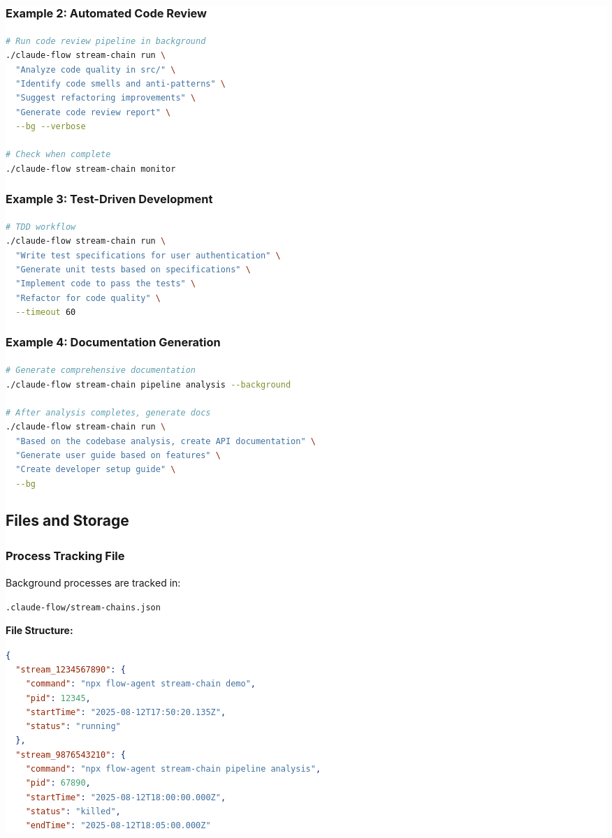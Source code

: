 ### Example 2: Automated Code Review

```bash
# Run code review pipeline in background
./claude-flow stream-chain run \
  "Analyze code quality in src/" \
  "Identify code smells and anti-patterns" \
  "Suggest refactoring improvements" \
  "Generate code review report" \
  --bg --verbose

# Check when complete
./claude-flow stream-chain monitor
```

### Example 3: Test-Driven Development

```bash
# TDD workflow
./claude-flow stream-chain run \
  "Write test specifications for user authentication" \
  "Generate unit tests based on specifications" \
  "Implement code to pass the tests" \
  "Refactor for code quality" \
  --timeout 60
```

### Example 4: Documentation Generation

```bash
# Generate comprehensive documentation
./claude-flow stream-chain pipeline analysis --background

# After analysis completes, generate docs
./claude-flow stream-chain run \
  "Based on the codebase analysis, create API documentation" \
  "Generate user guide based on features" \
  "Create developer setup guide" \
  --bg
```

## Files and Storage

### Process Tracking File

Background processes are tracked in:
```
.claude-flow/stream-chains.json
```

**File Structure:**
```json
{
  "stream_1234567890": {
    "command": "npx flow-agent stream-chain demo",
    "pid": 12345,
    "startTime": "2025-08-12T17:50:20.135Z",
    "status": "running"
  },
  "stream_9876543210": {
    "command": "npx flow-agent stream-chain pipeline analysis",
    "pid": 67890,
    "startTime": "2025-08-12T18:00:00.000Z",
    "status": "killed",
    "endTime": "2025-08-12T18:05:00.000Z"
```